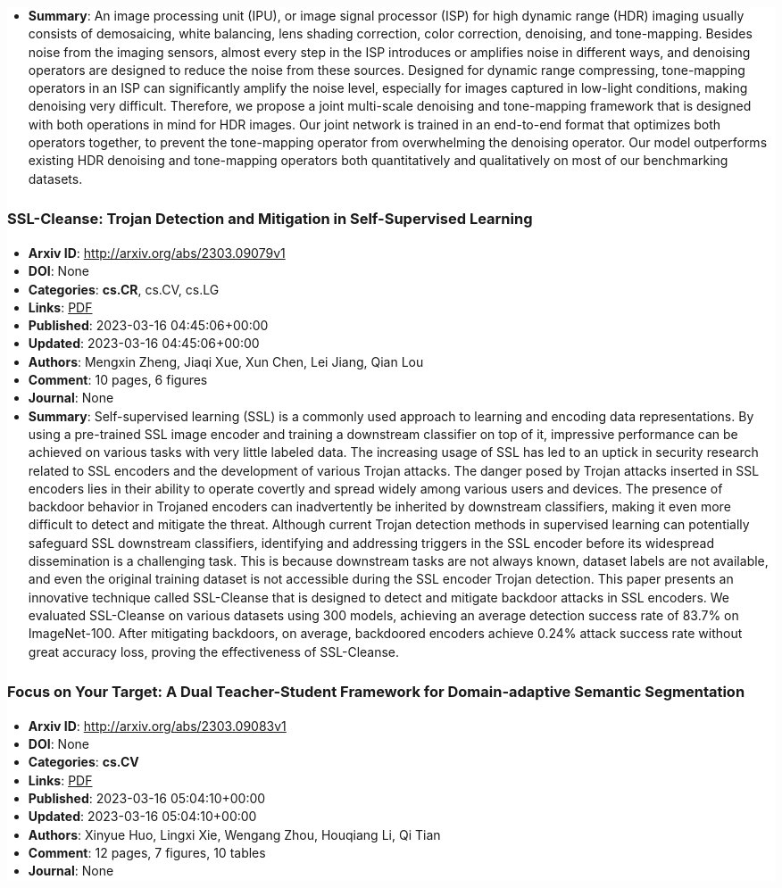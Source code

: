 - **Summary**: An image processing unit (IPU), or image signal processor (ISP) for high dynamic range (HDR) imaging usually consists of demosaicing, white balancing, lens shading correction, color correction, denoising, and tone-mapping. Besides noise from the imaging sensors, almost every step in the ISP introduces or amplifies noise in different ways, and denoising operators are designed to reduce the noise from these sources. Designed for dynamic range compressing, tone-mapping operators in an ISP can significantly amplify the noise level, especially for images captured in low-light conditions, making denoising very difficult. Therefore, we propose a joint multi-scale denoising and tone-mapping framework that is designed with both operations in mind for HDR images. Our joint network is trained in an end-to-end format that optimizes both operators together, to prevent the tone-mapping operator from overwhelming the denoising operator. Our model outperforms existing HDR denoising and tone-mapping operators both quantitatively and qualitatively on most of our benchmarking datasets.



### SSL-Cleanse: Trojan Detection and Mitigation in Self-Supervised Learning
- **Arxiv ID**: http://arxiv.org/abs/2303.09079v1
- **DOI**: None
- **Categories**: **cs.CR**, cs.CV, cs.LG
- **Links**: [PDF](http://arxiv.org/pdf/2303.09079v1)
- **Published**: 2023-03-16 04:45:06+00:00
- **Updated**: 2023-03-16 04:45:06+00:00
- **Authors**: Mengxin Zheng, Jiaqi Xue, Xun Chen, Lei Jiang, Qian Lou
- **Comment**: 10 pages, 6 figures
- **Journal**: None
- **Summary**: Self-supervised learning (SSL) is a commonly used approach to learning and encoding data representations. By using a pre-trained SSL image encoder and training a downstream classifier on top of it, impressive performance can be achieved on various tasks with very little labeled data. The increasing usage of SSL has led to an uptick in security research related to SSL encoders and the development of various Trojan attacks. The danger posed by Trojan attacks inserted in SSL encoders lies in their ability to operate covertly and spread widely among various users and devices. The presence of backdoor behavior in Trojaned encoders can inadvertently be inherited by downstream classifiers, making it even more difficult to detect and mitigate the threat. Although current Trojan detection methods in supervised learning can potentially safeguard SSL downstream classifiers, identifying and addressing triggers in the SSL encoder before its widespread dissemination is a challenging task. This is because downstream tasks are not always known, dataset labels are not available, and even the original training dataset is not accessible during the SSL encoder Trojan detection. This paper presents an innovative technique called SSL-Cleanse that is designed to detect and mitigate backdoor attacks in SSL encoders. We evaluated SSL-Cleanse on various datasets using 300 models, achieving an average detection success rate of 83.7% on ImageNet-100. After mitigating backdoors, on average, backdoored encoders achieve 0.24% attack success rate without great accuracy loss, proving the effectiveness of SSL-Cleanse.



### Focus on Your Target: A Dual Teacher-Student Framework for Domain-adaptive Semantic Segmentation
- **Arxiv ID**: http://arxiv.org/abs/2303.09083v1
- **DOI**: None
- **Categories**: **cs.CV**
- **Links**: [PDF](http://arxiv.org/pdf/2303.09083v1)
- **Published**: 2023-03-16 05:04:10+00:00
- **Updated**: 2023-03-16 05:04:10+00:00
- **Authors**: Xinyue Huo, Lingxi Xie, Wengang Zhou, Houqiang Li, Qi Tian
- **Comment**: 12 pages, 7 figures, 10 tables
- **Journal**: None